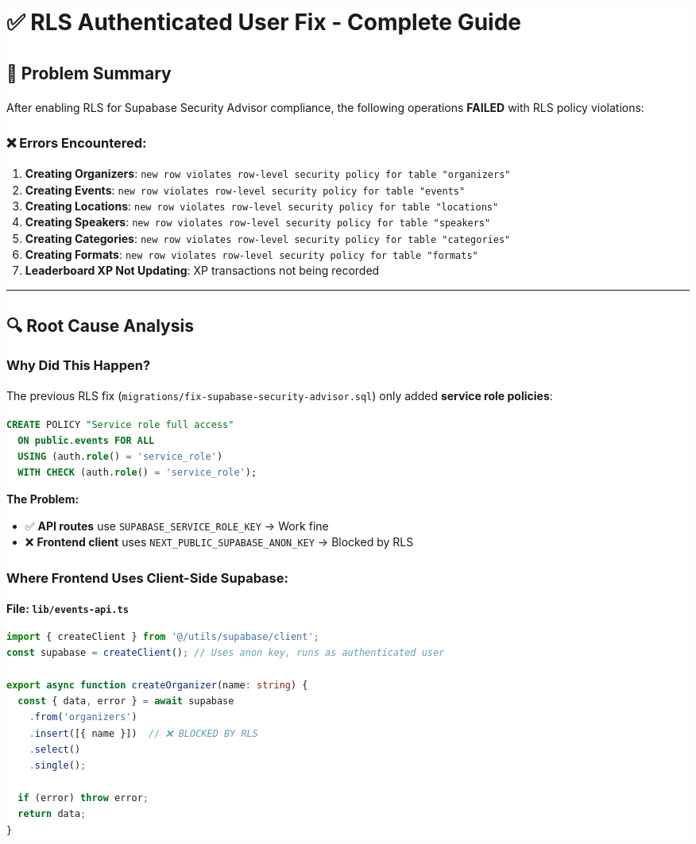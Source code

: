 # ✅ RLS Authenticated User Fix - Complete Guide

## 🚨 Problem Summary

After enabling RLS for Supabase Security Advisor compliance, the following operations **FAILED** with RLS policy violations:

### ❌ Errors Encountered:

1. **Creating Organizers**: `new row violates row-level security policy for table "organizers"`
2. **Creating Events**: `new row violates row-level security policy for table "events"`
3. **Creating Locations**: `new row violates row-level security policy for table "locations"`
4. **Creating Speakers**: `new row violates row-level security policy for table "speakers"`
5. **Creating Categories**: `new row violates row-level security policy for table "categories"`
6. **Creating Formats**: `new row violates row-level security policy for table "formats"`
7. **Leaderboard XP Not Updating**: XP transactions not being recorded

---

## 🔍 Root Cause Analysis

### Why Did This Happen?

The previous RLS fix (`migrations/fix-supabase-security-advisor.sql`) only added **service role policies**:

```sql
CREATE POLICY "Service role full access"
  ON public.events FOR ALL
  USING (auth.role() = 'service_role')
  WITH CHECK (auth.role() = 'service_role');
```

**The Problem:**
- ✅ **API routes** use `SUPABASE_SERVICE_ROLE_KEY` → Work fine
- ❌ **Frontend client** uses `NEXT_PUBLIC_SUPABASE_ANON_KEY` → Blocked by RLS

### Where Frontend Uses Client-Side Supabase:

**File: `lib/events-api.ts`**
```typescript
import { createClient } from '@/utils/supabase/client';
const supabase = createClient(); // Uses anon key, runs as authenticated user

export async function createOrganizer(name: string) {
  const { data, error } = await supabase
    .from('organizers')
    .insert([{ name }])  // ❌ BLOCKED BY RLS
    .select()
    .single();
  
  if (error) throw error;
  return data;
}
```
